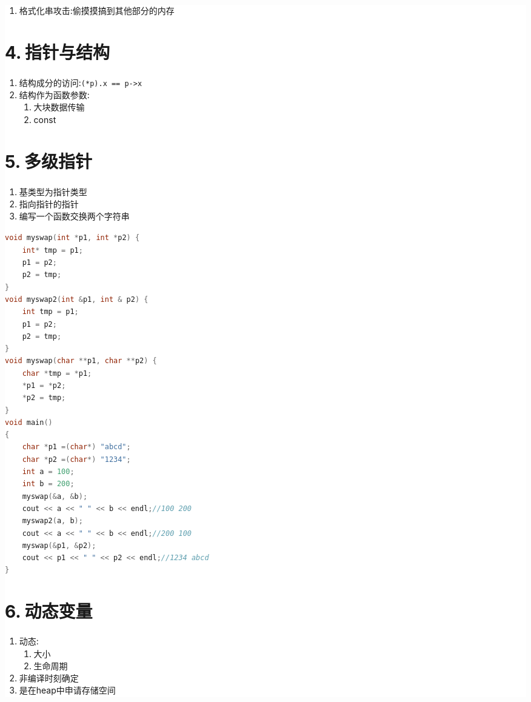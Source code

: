 1. 格式化串攻击:偷摸摸搞到其他部分的内存

# 4. 指针与结构
1. 结构成分的访问:`(*p).x == p->x`
2. 结构作为函数参数:
    1. 大块数据传输
    2. const

# 5. 多级指针
1. 基类型为指针类型
2. 指向指针的指针
3. 编写一个函数交换两个字符串

```c++
void myswap(int *p1, int *p2) {
	int* tmp = p1;
	p1 = p2;
	p2 = tmp;
}
void myswap2(int &p1, int & p2) {
	int tmp = p1;
	p1 = p2;
	p2 = tmp;
}
void myswap(char **p1, char **p2) {
	char *tmp = *p1;
	*p1 = *p2;
	*p2 = tmp;
}
void main()
{
	char *p1 =(char*) "abcd";
	char *p2 =(char*) "1234";
	int a = 100;
	int b = 200;
	myswap(&a, &b);
	cout << a << " " << b << endl;//100 200
	myswap2(a, b);
	cout << a << " " << b << endl;//200 100
	myswap(&p1, &p2);
	cout << p1 << " " << p2 << endl;//1234 abcd
}
```

# 6. 动态变量
1. 动态:
    1. 大小
    2. 生命周期
2. 非编译时刻确定
3. 是在heap中申请存储空间

